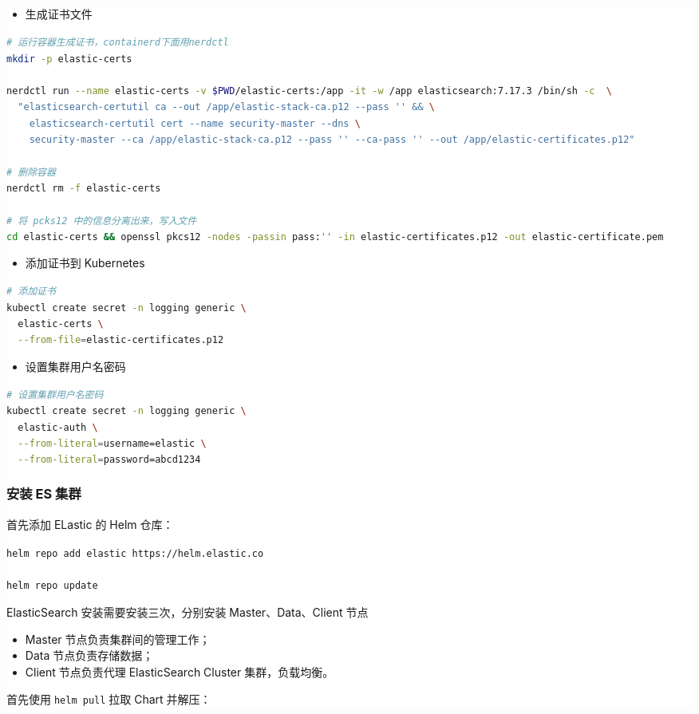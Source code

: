 - 生成证书文件

```bash
# 运行容器生成证书，containerd下面用nerdctl
mkdir -p elastic-certs

nerdctl run --name elastic-certs -v $PWD/elastic-certs:/app -it -w /app elasticsearch:7.17.3 /bin/sh -c  \
  "elasticsearch-certutil ca --out /app/elastic-stack-ca.p12 --pass '' && \
    elasticsearch-certutil cert --name security-master --dns \
    security-master --ca /app/elastic-stack-ca.p12 --pass '' --ca-pass '' --out /app/elastic-certificates.p12"

# 删除容器
nerdctl rm -f elastic-certs

# 将 pcks12 中的信息分离出来，写入文件
cd elastic-certs && openssl pkcs12 -nodes -passin pass:'' -in elastic-certificates.p12 -out elastic-certificate.pem
```

- 添加证书到 Kubernetes

```bash
# 添加证书
kubectl create secret -n logging generic \
  elastic-certs \
  --from-file=elastic-certificates.p12
```

- 设置集群用户名密码

```bash
# 设置集群用户名密码
kubectl create secret -n logging generic \
  elastic-auth \
  --from-literal=username=elastic \
  --from-literal=password=abcd1234
```

### 安装 ES 集群

首先添加 ELastic 的 Helm 仓库：

```bash
helm repo add elastic https://helm.elastic.co

helm repo update
```

ElasticSearch 安装需要安装三次，分别安装 Master、Data、Client 节点

- Master 节点负责集群间的管理工作；
- Data 节点负责存储数据；
- Client 节点负责代理 ElasticSearch Cluster 集群，负载均衡。

首先使用 `helm pull` 拉取 Chart 并解压：
